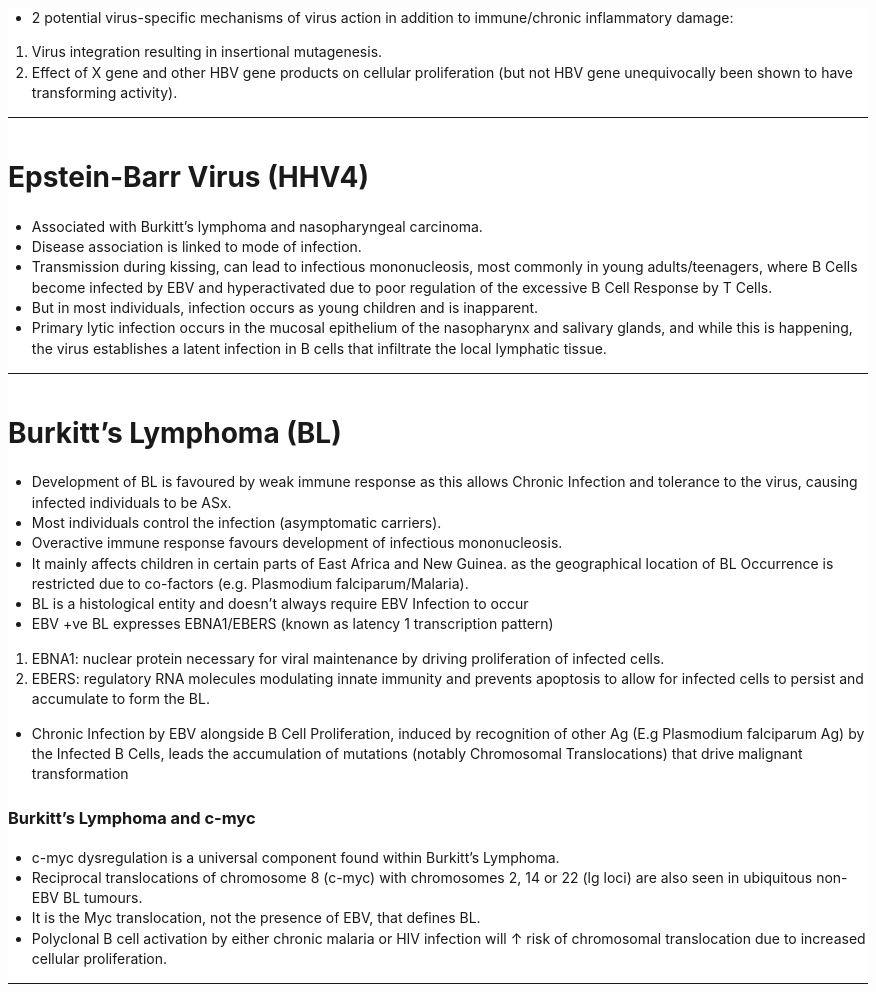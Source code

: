 - 2 potential virus-specific mechanisms of virus action in addition to
immune/chronic inflammatory damage:
1. Virus integration resulting in insertional mutagenesis.
2. Effect of X gene and other HBV gene products on cellular proliferation (but not HBV gene unequivocally been shown to have transforming activity).

---

# Epstein-Barr Virus (HHV4)

- Associated with Burkitt’s lymphoma and nasopharyngeal
carcinoma.
- Disease association is linked to mode of infection.
- Transmission during kissing, can lead to infectious mononucleosis, most commonly in young adults/teenagers, where B Cells become infected by EBV and hyperactivated due to poor regulation of the excessive B Cell Response by T Cells.
- But in most individuals, infection occurs as young children and is inapparent.
- Primary lytic infection occurs in the mucosal epithelium of the
nasopharynx and salivary glands, and while this is happening, the
virus establishes a latent infection in B cells that infiltrate the local
lymphatic tissue.

---

# Burkitt’s Lymphoma (BL)

- Development of BL is favoured by weak immune response as this allows Chronic Infection and tolerance to the virus, causing infected individuals to be ASx.
- Most individuals control the infection (asymptomatic carriers).
- Overactive immune response favours development of infectious
mononucleosis.
- It mainly affects children in certain parts of East Africa and New Guinea. as the geographical location of BL Occurrence is restricted due to co-factors (e.g. Plasmodium falciparum/Malaria).
- BL is a histological entity and doesn’t always require EBV Infection to occur
- EBV +ve BL expresses EBNA1/EBERS (known as latency 1
transcription pattern)
1. EBNA1: nuclear protein necessary for viral maintenance by driving proliferation of infected cells.
2. EBERS: regulatory RNA molecules modulating innate immunity and prevents apoptosis to allow for infected cells to persist and accumulate to form the BL.
- Chronic Infection by EBV alongside B Cell Proliferation, induced by recognition of other Ag (E.g Plasmodium falciparum Ag) by the Infected B Cells, leads the accumulation of mutations (notably Chromosomal Translocations) that drive malignant transformation

### Burkitt’s Lymphoma and c-myc

- c-myc dysregulation is a universal component found within Burkitt’s Lymphoma.
- Reciprocal translocations of chromosome 8 (c-myc) with chromosomes 2, 14 or 22 (lg loci) are also seen in ubiquitous non-EBV BL tumours.
- It is the Myc translocation, not the presence of EBV, that defines BL.
- Polyclonal B cell activation by either chronic malaria or HIV infection will ↑ risk of chromosomal translocation due to increased cellular proliferation.

---